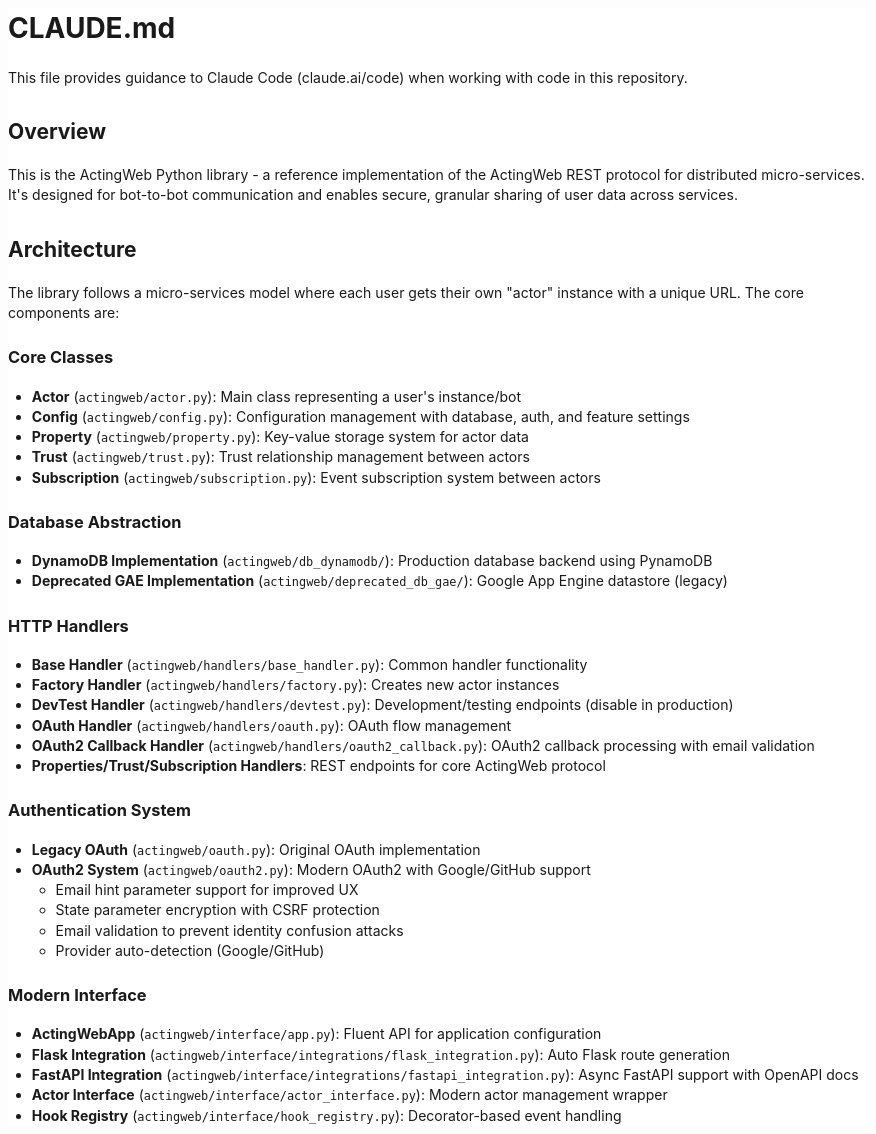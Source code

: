 # CLAUDE.md

This file provides guidance to Claude Code (claude.ai/code) when working with code in this repository.

## Overview

This is the ActingWeb Python library - a reference implementation of the ActingWeb REST protocol for distributed micro-services. It's designed for bot-to-bot communication and enables secure, granular sharing of user data across services.

## Architecture

The library follows a micro-services model where each user gets their own "actor" instance with a unique URL. The core components are:

### Core Classes
- **Actor** (`actingweb/actor.py`): Main class representing a user's instance/bot
- **Config** (`actingweb/config.py`): Configuration management with database, auth, and feature settings
- **Property** (`actingweb/property.py`): Key-value storage system for actor data
- **Trust** (`actingweb/trust.py`): Trust relationship management between actors
- **Subscription** (`actingweb/subscription.py`): Event subscription system between actors

### Database Abstraction
- **DynamoDB Implementation** (`actingweb/db_dynamodb/`): Production database backend using PynamoDB
- **Deprecated GAE Implementation** (`actingweb/deprecated_db_gae/`): Google App Engine datastore (legacy)

### HTTP Handlers
- **Base Handler** (`actingweb/handlers/base_handler.py`): Common handler functionality
- **Factory Handler** (`actingweb/handlers/factory.py`): Creates new actor instances
- **DevTest Handler** (`actingweb/handlers/devtest.py`): Development/testing endpoints (disable in production)
- **OAuth Handler** (`actingweb/handlers/oauth.py`): OAuth flow management
- **OAuth2 Callback Handler** (`actingweb/handlers/oauth2_callback.py`): OAuth2 callback processing with email validation
- **Properties/Trust/Subscription Handlers**: REST endpoints for core ActingWeb protocol

### Authentication System
- **Legacy OAuth** (`actingweb/oauth.py`): Original OAuth implementation
- **OAuth2 System** (`actingweb/oauth2.py`): Modern OAuth2 with Google/GitHub support
  - Email hint parameter support for improved UX
  - State parameter encryption with CSRF protection
  - Email validation to prevent identity confusion attacks
  - Provider auto-detection (Google/GitHub)

### Modern Interface
- **ActingWebApp** (`actingweb/interface/app.py`): Fluent API for application configuration
- **Flask Integration** (`actingweb/interface/integrations/flask_integration.py`): Auto Flask route generation
- **FastAPI Integration** (`actingweb/interface/integrations/fastapi_integration.py`): Async FastAPI support with OpenAPI docs
- **Actor Interface** (`actingweb/interface/actor_interface.py`): Modern actor management wrapper
- **Hook Registry** (`actingweb/interface/hook_registry.py`): Decorator-based event handling
